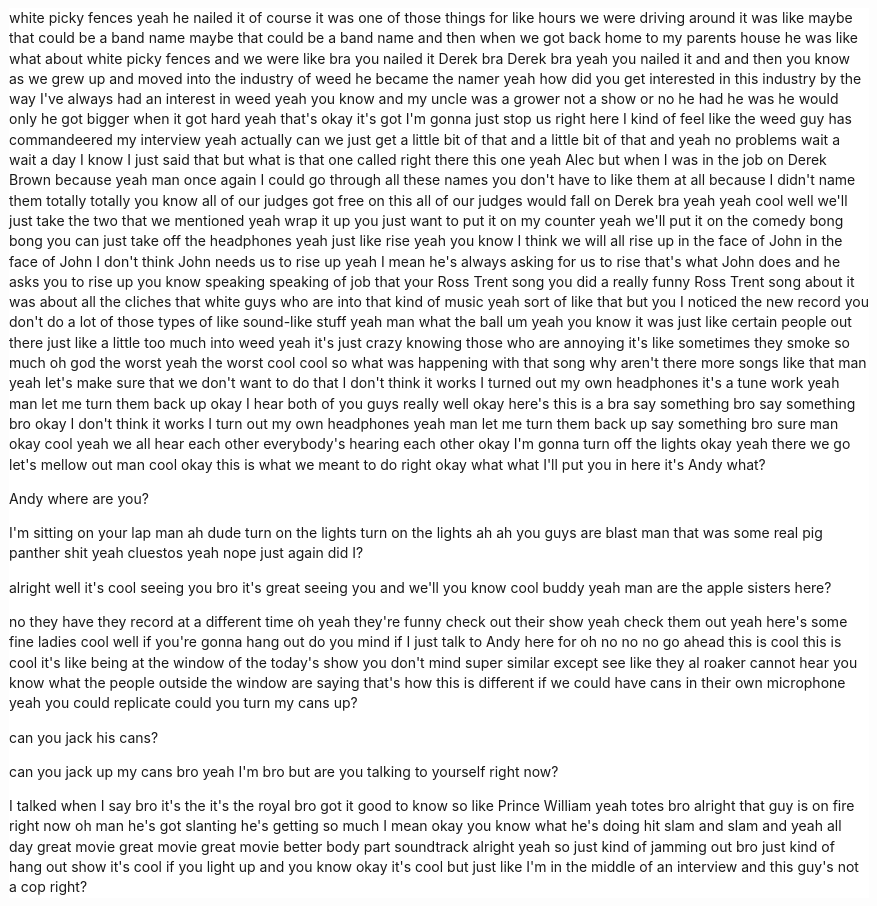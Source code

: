 white picky fences yeah he nailed it of course it was one of those things for like hours we were driving around it was like maybe that could be a band name maybe that could be a band name and then when we got back home to my parents house he was like what about white picky fences and we were like bra you nailed it Derek bra Derek bra yeah you nailed it and and then you know as we grew up and moved into the industry of weed he became the namer yeah how did you get interested in this industry by the way I've always had an interest in weed yeah you know and my uncle was a grower not a show or no he had he was he would only he got bigger when it got hard yeah that's okay it's got I'm gonna just stop us right here I kind of feel like the weed guy has commandeered my interview yeah actually can we just get a little bit of that and a little bit of that and yeah no problems wait a wait a day I know I just said that but what is that one called right there this one yeah Alec but when I was in the job on Derek Brown because yeah man once again I could go through all these names you don't have to like them at all because I didn't name them totally totally you know all of our judges got free on this all of our judges would fall on Derek bra yeah yeah cool well we'll just take the two that we mentioned yeah wrap it up you just want to put it on my counter yeah we'll put it on the comedy bong bong you can just take off the headphones yeah just like rise yeah you know I think we will all rise up in the face of John in the face of John I don't think John needs us to rise up yeah I mean he's always asking for us to rise that's what John does and he asks you to rise up you know speaking speaking of job that your Ross Trent song you did a really funny Ross Trent song about it was about all the cliches that white guys who are into that kind of music yeah sort of like that but you I noticed the new record you don't do a lot of those types of like sound-like stuff yeah man what the ball um yeah you know it was just like certain people out there just like a little too much into weed yeah it's just crazy knowing those who are annoying it's like sometimes they smoke so much oh god the worst yeah the worst cool cool so what was happening with that song why aren't there more songs like that man yeah let's make sure that we don't want to do that I don't think it works I turned out my own headphones it's a tune work yeah man let me turn them back up okay I hear both of you guys really well okay here's this is a bra say something bro say something bro okay I don't think it works I turn out my own headphones yeah man let me turn them back up say something bro sure man okay cool yeah we all hear each other everybody's hearing each other okay I'm gonna turn off the lights okay yeah there we go let's mellow out man cool okay this is what we meant to do right okay what what I'll put you in here it's Andy what?

Andy where are you?

I'm sitting on your lap man ah dude turn on the lights turn on the lights ah ah you guys are blast man that was some real pig panther shit yeah cluestos yeah nope just again did I?

alright well it's cool seeing you bro it's great seeing you and we'll you know cool buddy yeah man are the apple sisters here?

no they have they record at a different time oh yeah they're funny check out their show yeah check them out yeah here's some fine ladies cool well if you're gonna hang out do you mind if I just talk to Andy here for oh no no no go ahead this is cool this is cool it's like being at the window of the today's show you don't mind super similar except see like they al roaker cannot hear you know what the people outside the window are saying that's how this is different if we could have cans in their own microphone yeah you could replicate could you turn my cans up?

can you jack his cans?

can you jack up my cans bro yeah I'm bro but are you talking to yourself right now?

I talked when I say bro it's the it's the royal bro got it good to know so like Prince William yeah totes bro alright that guy is on fire right now oh man he's got slanting he's getting so much I mean okay you know what he's doing hit slam and slam and yeah all day great movie great movie great movie better body part soundtrack alright yeah so just kind of jamming out bro just kind of hang out show it's cool if you light up and you know okay it's cool but just like I'm in the middle of an interview and this guy's not a cop right?
